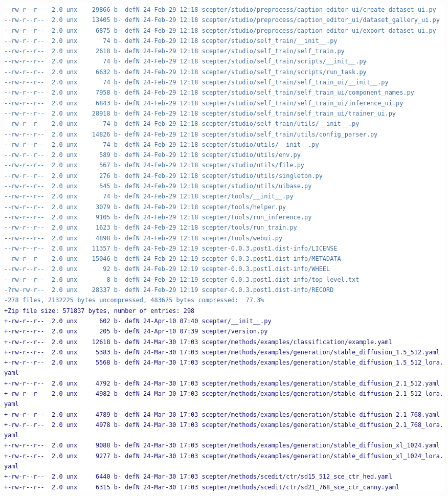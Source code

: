 ```diff
--rw-r--r--  2.0 unx    29866 b- defN 24-Feb-29 12:18 scepter/studio/preprocess/caption_editor_ui/create_dataset_ui.py
--rw-r--r--  2.0 unx    13405 b- defN 24-Feb-29 12:18 scepter/studio/preprocess/caption_editor_ui/dataset_gallery_ui.py
--rw-r--r--  2.0 unx     6875 b- defN 24-Feb-29 12:18 scepter/studio/preprocess/caption_editor_ui/export_dataset_ui.py
--rw-r--r--  2.0 unx       74 b- defN 24-Feb-29 12:18 scepter/studio/self_train/__init__.py
--rw-r--r--  2.0 unx     2618 b- defN 24-Feb-29 12:18 scepter/studio/self_train/self_train.py
--rw-r--r--  2.0 unx       74 b- defN 24-Feb-29 12:18 scepter/studio/self_train/scripts/__init__.py
--rw-r--r--  2.0 unx     6632 b- defN 24-Feb-29 12:18 scepter/studio/self_train/scripts/run_task.py
--rw-r--r--  2.0 unx       74 b- defN 24-Feb-29 12:18 scepter/studio/self_train/self_train_ui/__init__.py
--rw-r--r--  2.0 unx     7958 b- defN 24-Feb-29 12:18 scepter/studio/self_train/self_train_ui/component_names.py
--rw-r--r--  2.0 unx     6843 b- defN 24-Feb-29 12:18 scepter/studio/self_train/self_train_ui/inference_ui.py
--rw-r--r--  2.0 unx    28918 b- defN 24-Feb-29 12:18 scepter/studio/self_train/self_train_ui/trainer_ui.py
--rw-r--r--  2.0 unx       74 b- defN 24-Feb-29 12:18 scepter/studio/self_train/utils/__init__.py
--rw-r--r--  2.0 unx    14826 b- defN 24-Feb-29 12:18 scepter/studio/self_train/utils/config_parser.py
--rw-r--r--  2.0 unx       74 b- defN 24-Feb-29 12:18 scepter/studio/utils/__init__.py
--rw-r--r--  2.0 unx      589 b- defN 24-Feb-29 12:18 scepter/studio/utils/env.py
--rw-r--r--  2.0 unx      567 b- defN 24-Feb-29 12:18 scepter/studio/utils/file.py
--rw-r--r--  2.0 unx      276 b- defN 24-Feb-29 12:18 scepter/studio/utils/singleton.py
--rw-r--r--  2.0 unx      545 b- defN 24-Feb-29 12:18 scepter/studio/utils/uibase.py
--rw-r--r--  2.0 unx       74 b- defN 24-Feb-29 12:18 scepter/tools/__init__.py
--rw-r--r--  2.0 unx     3079 b- defN 24-Feb-29 12:18 scepter/tools/helper.py
--rw-r--r--  2.0 unx     9105 b- defN 24-Feb-29 12:18 scepter/tools/run_inference.py
--rw-r--r--  2.0 unx     1623 b- defN 24-Feb-29 12:18 scepter/tools/run_train.py
--rw-r--r--  2.0 unx     4898 b- defN 24-Feb-29 12:18 scepter/tools/webui.py
--rw-r--r--  2.0 unx    11357 b- defN 24-Feb-29 12:19 scepter-0.0.3.post1.dist-info/LICENSE
--rw-r--r--  2.0 unx    15046 b- defN 24-Feb-29 12:19 scepter-0.0.3.post1.dist-info/METADATA
--rw-r--r--  2.0 unx       92 b- defN 24-Feb-29 12:19 scepter-0.0.3.post1.dist-info/WHEEL
--rw-r--r--  2.0 unx        8 b- defN 24-Feb-29 12:19 scepter-0.0.3.post1.dist-info/top_level.txt
-?rw-rw-r--  2.0 unx    28337 b- defN 24-Feb-29 12:19 scepter-0.0.3.post1.dist-info/RECORD
-278 files, 2132225 bytes uncompressed, 483675 bytes compressed:  77.3%
+Zip file size: 571837 bytes, number of entries: 298
+-rw-r--r--  2.0 unx      602 b- defN 24-Apr-10 07:40 scepter/__init__.py
+-rw-r--r--  2.0 unx      205 b- defN 24-Apr-10 07:39 scepter/version.py
+-rw-r--r--  2.0 unx    12618 b- defN 24-Mar-30 17:03 scepter/methods/examples/classification/example.yaml
+-rw-r--r--  2.0 unx     5383 b- defN 24-Mar-30 17:03 scepter/methods/examples/generation/stable_diffusion_1.5_512.yaml
+-rw-r--r--  2.0 unx     5568 b- defN 24-Mar-30 17:03 scepter/methods/examples/generation/stable_diffusion_1.5_512_lora.yaml
+-rw-r--r--  2.0 unx     4792 b- defN 24-Mar-30 17:03 scepter/methods/examples/generation/stable_diffusion_2.1_512.yaml
+-rw-r--r--  2.0 unx     4982 b- defN 24-Mar-30 17:03 scepter/methods/examples/generation/stable_diffusion_2.1_512_lora.yaml
+-rw-r--r--  2.0 unx     4789 b- defN 24-Mar-30 17:03 scepter/methods/examples/generation/stable_diffusion_2.1_768.yaml
+-rw-r--r--  2.0 unx     4978 b- defN 24-Mar-30 17:03 scepter/methods/examples/generation/stable_diffusion_2.1_768_lora.yaml
+-rw-r--r--  2.0 unx     9088 b- defN 24-Mar-30 17:03 scepter/methods/examples/generation/stable_diffusion_xl_1024.yaml
+-rw-r--r--  2.0 unx     9277 b- defN 24-Mar-30 17:03 scepter/methods/examples/generation/stable_diffusion_xl_1024_lora.yaml
+-rw-r--r--  2.0 unx     6440 b- defN 24-Mar-30 17:03 scepter/methods/scedit/ctr/sd15_512_sce_ctr_hed.yaml
+-rw-r--r--  2.0 unx     6315 b- defN 24-Mar-30 17:03 scepter/methods/scedit/ctr/sd21_768_sce_ctr_canny.yaml
```